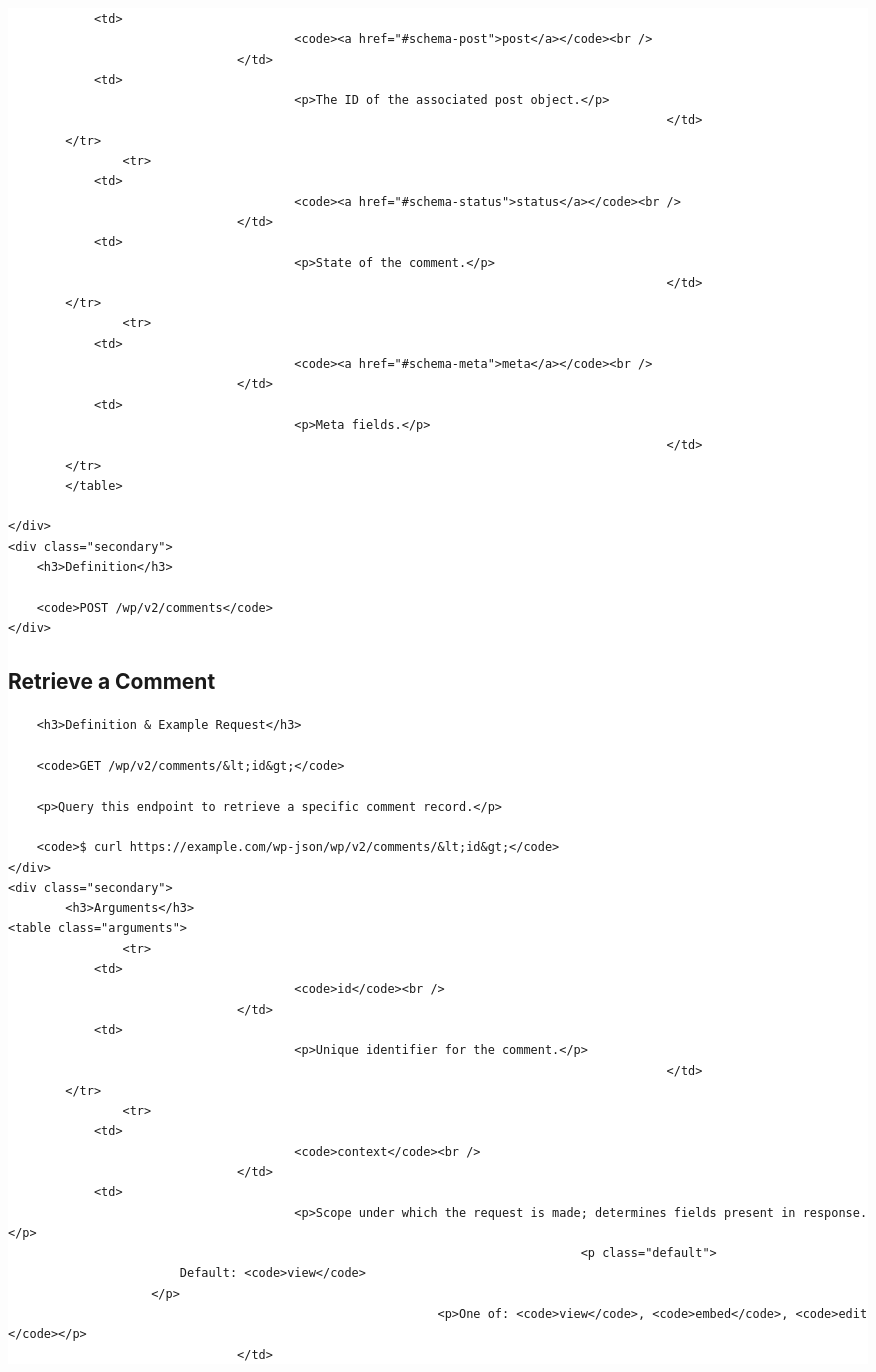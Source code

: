 				<td>
											<code><a href="#schema-post">post</a></code><br />
									</td>
				<td>
											<p>The ID of the associated post object.</p>
																								</td>
			</tr>
					<tr>
				<td>
											<code><a href="#schema-status">status</a></code><br />
									</td>
				<td>
											<p>State of the comment.</p>
																								</td>
			</tr>
					<tr>
				<td>
											<code><a href="#schema-meta">meta</a></code><br />
									</td>
				<td>
											<p>Meta fields.</p>
																								</td>
			</tr>
			</table>

	</div>
	<div class="secondary">
		<h3>Definition</h3>

		<code>POST /wp/v2/comments</code>
	</div>
</section>
<section class="route">
	<div class="primary">
		<h2>Retrieve a Comment</h2>

		<h3>Definition & Example Request</h3>

		<code>GET /wp/v2/comments/&lt;id&gt;</code>

		<p>Query this endpoint to retrieve a specific comment record.</p>

		<code>$ curl https://example.com/wp-json/wp/v2/comments/&lt;id&gt;</code>
	</div>
	<div class="secondary">
			<h3>Arguments</h3>
	<table class="arguments">
					<tr>
				<td>
											<code>id</code><br />
									</td>
				<td>
											<p>Unique identifier for the comment.</p>
																								</td>
			</tr>
					<tr>
				<td>
											<code>context</code><br />
									</td>
				<td>
											<p>Scope under which the request is made; determines fields present in response.</p>
																					<p class="default">
							Default: <code>view</code>
						</p>
																<p>One of: <code>view</code>, <code>embed</code>, <code>edit</code></p>
									</td>